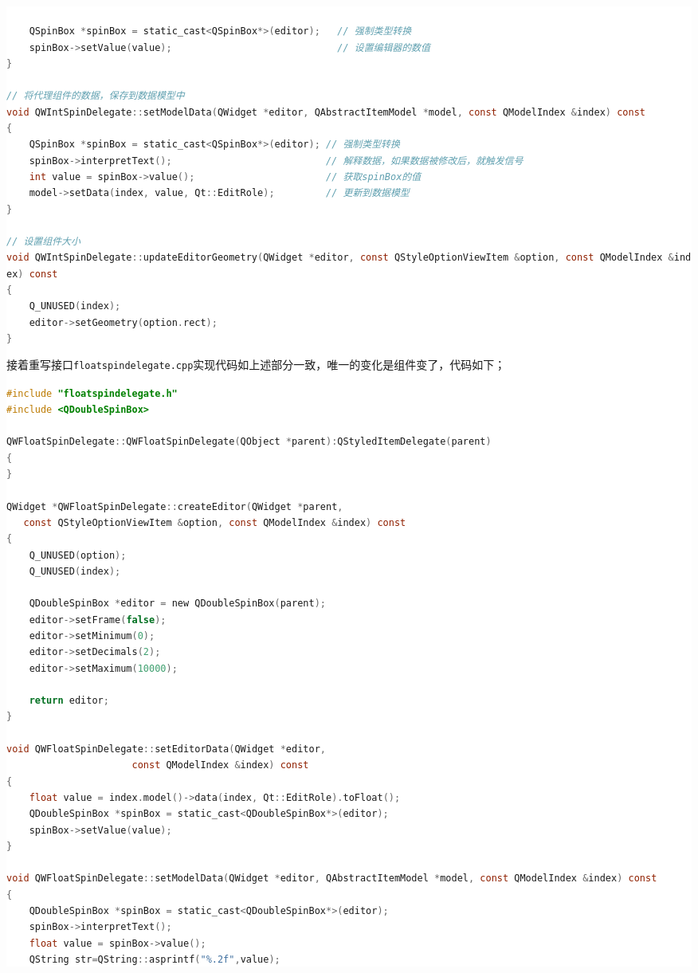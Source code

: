 ```c

    QSpinBox *spinBox = static_cast<QSpinBox*>(editor);   // 强制类型转换
    spinBox->setValue(value);                             // 设置编辑器的数值
}

// 将代理组件的数据，保存到数据模型中
void QWIntSpinDelegate::setModelData(QWidget *editor, QAbstractItemModel *model, const QModelIndex &index) const
{
    QSpinBox *spinBox = static_cast<QSpinBox*>(editor); // 强制类型转换
    spinBox->interpretText();                           // 解释数据，如果数据被修改后，就触发信号
    int value = spinBox->value();                       // 获取spinBox的值
    model->setData(index, value, Qt::EditRole);         // 更新到数据模型
}

// 设置组件大小
void QWIntSpinDelegate::updateEditorGeometry(QWidget *editor, const QStyleOptionViewItem &option, const QModelIndex &index) const
{
    Q_UNUSED(index);
    editor->setGeometry(option.rect);
}
```

接着重写接口`floatspindelegate.cpp`实现代码如上述部分一致，唯一的变化是组件变了，代码如下；

```c
#include "floatspindelegate.h"
#include <QDoubleSpinBox>

QWFloatSpinDelegate::QWFloatSpinDelegate(QObject *parent):QStyledItemDelegate(parent)
{
}

QWidget *QWFloatSpinDelegate::createEditor(QWidget *parent,
   const QStyleOptionViewItem &option, const QModelIndex &index) const
{
    Q_UNUSED(option);
    Q_UNUSED(index);

    QDoubleSpinBox *editor = new QDoubleSpinBox(parent);
    editor->setFrame(false);
    editor->setMinimum(0);
    editor->setDecimals(2);
    editor->setMaximum(10000);

    return editor;
}

void QWFloatSpinDelegate::setEditorData(QWidget *editor,
                      const QModelIndex &index) const
{
    float value = index.model()->data(index, Qt::EditRole).toFloat();
    QDoubleSpinBox *spinBox = static_cast<QDoubleSpinBox*>(editor);
    spinBox->setValue(value);
}

void QWFloatSpinDelegate::setModelData(QWidget *editor, QAbstractItemModel *model, const QModelIndex &index) const
{
    QDoubleSpinBox *spinBox = static_cast<QDoubleSpinBox*>(editor);
    spinBox->interpretText();
    float value = spinBox->value();
    QString str=QString::asprintf("%.2f",value);
```